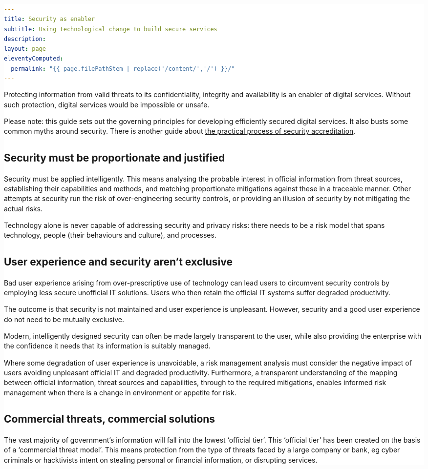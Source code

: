 ```yaml
---
title: Security as enabler
subtitle: Using technological change to build secure services
description:
layout: page
eleventyComputed:
  permalink: "{{ page.filePathStem | replace('/content/','/') }}/"
---
```


Protecting information from valid threats to its confidentiality, integrity and availability is an enabler of digital services. Without such protection, digital services would be impossible or unsafe.

Please note: this guide sets out the governing principles for developing efficiently secured digital services. It also busts some common myths around security. There is another guide about [the practical process of security accreditation](/version-1/guides/information-security/).

## Security must be proportionate and justified

Security must be applied intelligently. This means analysing the probable interest in official information from threat sources, establishing their capabilities and methods, and matching proportionate mitigations against these in a traceable manner. Other attempts at security run the risk of over-engineering security controls, or providing an illusion of security by not mitigating the actual risks.

Technology alone is never capable of addressing security and privacy risks: there needs to be a risk model that spans technology, people (their behaviours and culture), and processes.

## User experience and security aren’t exclusive

Bad user experience arising from over-prescriptive use of technology can lead users to circumvent security controls by employing less secure unofficial IT solutions. Users who then retain the official IT systems suffer degraded productivity.

The outcome is that security is not maintained and user experience is unpleasant. However, security and a good user experience do not need to be mutually exclusive.

Modern, intelligently designed security can often be made largely transparent to the user, while also providing the enterprise with the confidence it needs that its information is suitably managed.

Where some degradation of user experience is unavoidable, a risk management analysis must consider the negative impact of users avoiding unpleasant official IT and degraded productivity. Furthermore, a transparent understanding of the mapping between official information, threat sources and capabilities, through to the required mitigations, enables informed risk management when there is a change in environment or appetite for risk.

## Commercial threats, commercial solutions

The vast majority of government’s information will fall into the lowest ‘official tier’. This ‘official tier’ has been created on the basis of a ‘commercial threat model’. This means protection from the type of threats faced by a large company or bank, eg cyber criminals or hacktivists intent on stealing personal or financial information, or disrupting services.
